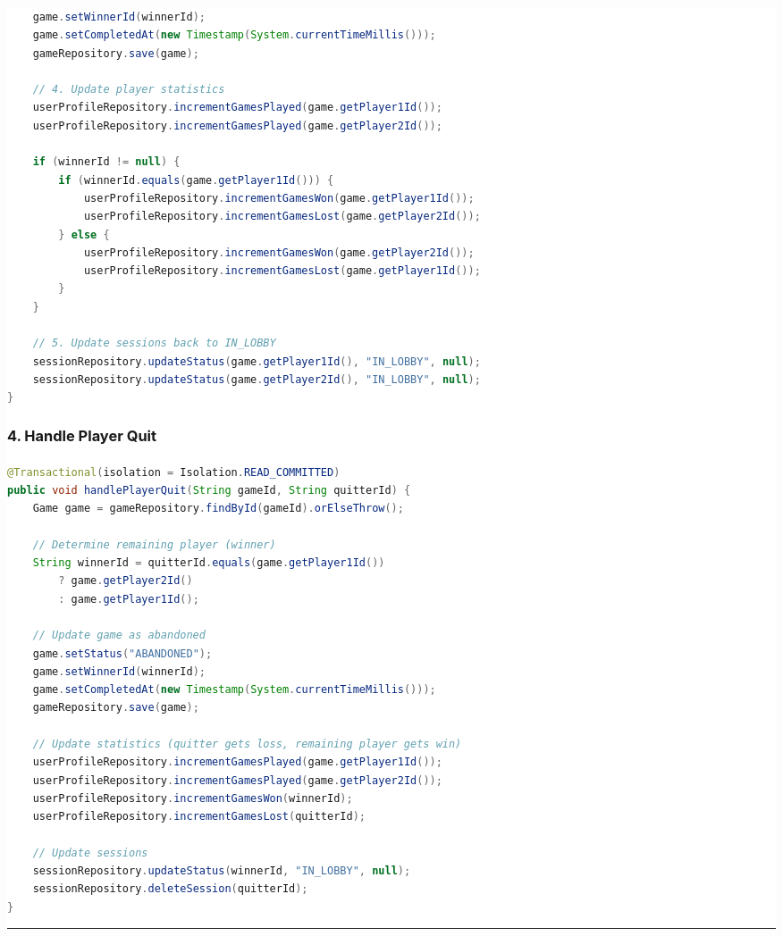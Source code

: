 ```java
    game.setWinnerId(winnerId);
    game.setCompletedAt(new Timestamp(System.currentTimeMillis()));
    gameRepository.save(game);
    
    // 4. Update player statistics
    userProfileRepository.incrementGamesPlayed(game.getPlayer1Id());
    userProfileRepository.incrementGamesPlayed(game.getPlayer2Id());
    
    if (winnerId != null) {
        if (winnerId.equals(game.getPlayer1Id())) {
            userProfileRepository.incrementGamesWon(game.getPlayer1Id());
            userProfileRepository.incrementGamesLost(game.getPlayer2Id());
        } else {
            userProfileRepository.incrementGamesWon(game.getPlayer2Id());
            userProfileRepository.incrementGamesLost(game.getPlayer1Id());
        }
    }
    
    // 5. Update sessions back to IN_LOBBY
    sessionRepository.updateStatus(game.getPlayer1Id(), "IN_LOBBY", null);
    sessionRepository.updateStatus(game.getPlayer2Id(), "IN_LOBBY", null);
}
```

### **4. Handle Player Quit**

```java
@Transactional(isolation = Isolation.READ_COMMITTED)
public void handlePlayerQuit(String gameId, String quitterId) {
    Game game = gameRepository.findById(gameId).orElseThrow();
    
    // Determine remaining player (winner)
    String winnerId = quitterId.equals(game.getPlayer1Id()) 
        ? game.getPlayer2Id() 
        : game.getPlayer1Id();
    
    // Update game as abandoned
    game.setStatus("ABANDONED");
    game.setWinnerId(winnerId);
    game.setCompletedAt(new Timestamp(System.currentTimeMillis()));
    gameRepository.save(game);
    
    // Update statistics (quitter gets loss, remaining player gets win)
    userProfileRepository.incrementGamesPlayed(game.getPlayer1Id());
    userProfileRepository.incrementGamesPlayed(game.getPlayer2Id());
    userProfileRepository.incrementGamesWon(winnerId);
    userProfileRepository.incrementGamesLost(quitterId);
    
    // Update sessions
    sessionRepository.updateStatus(winnerId, "IN_LOBBY", null);
    sessionRepository.deleteSession(quitterId);
}
```

---